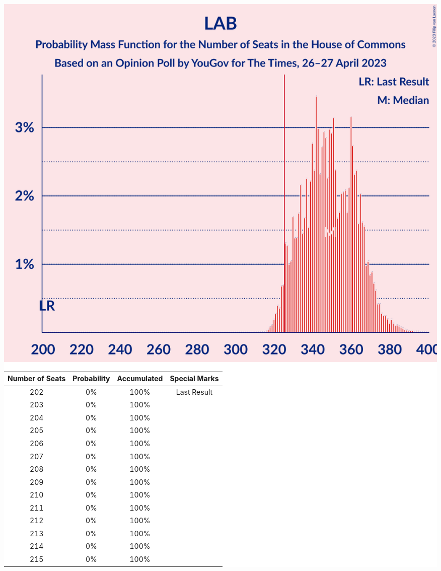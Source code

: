 ![Graph with seats probability mass function not yet produced](2023-04-27-YouGov-coalitions-seats-pmf-lab.png "Seats Probability Mass Function")

| Number of Seats | Probability | Accumulated | Special Marks |
|:---------------:|:-----------:|:-----------:|:-------------:|
| 202 | 0% | 100% | Last Result |
| 203 | 0% | 100% |  |
| 204 | 0% | 100% |  |
| 205 | 0% | 100% |  |
| 206 | 0% | 100% |  |
| 207 | 0% | 100% |  |
| 208 | 0% | 100% |  |
| 209 | 0% | 100% |  |
| 210 | 0% | 100% |  |
| 211 | 0% | 100% |  |
| 212 | 0% | 100% |  |
| 213 | 0% | 100% |  |
| 214 | 0% | 100% |  |
| 215 | 0% | 100% |  |
